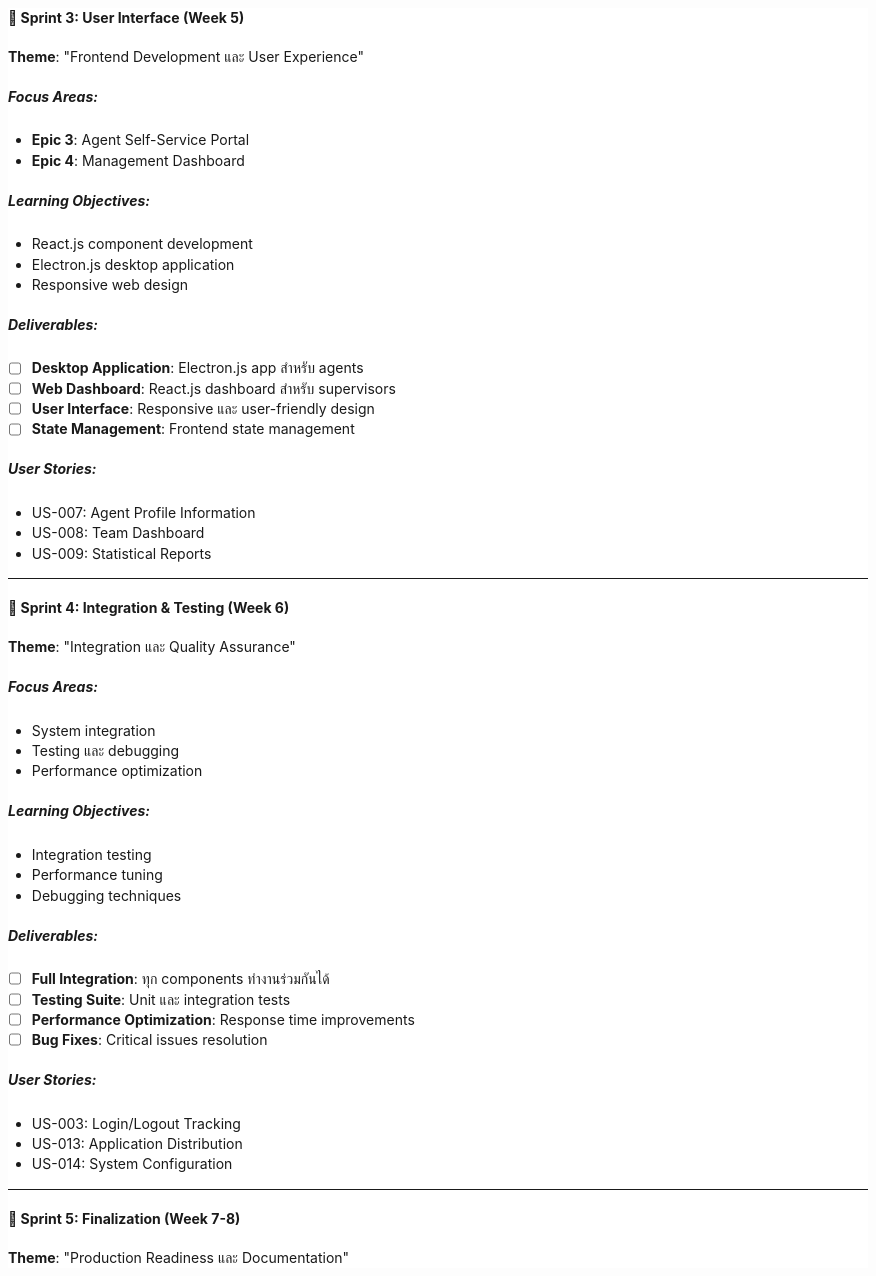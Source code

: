 #### **🎨 Sprint 3: User Interface (Week 5)**
**Theme**: "Frontend Development และ User Experience"

##### Focus Areas:
- **Epic 3**: Agent Self-Service Portal
- **Epic 4**: Management Dashboard

##### Learning Objectives:
- React.js component development
- Electron.js desktop application
- Responsive web design

##### Deliverables:
- [ ] **Desktop Application**: Electron.js app สำหรับ agents
- [ ] **Web Dashboard**: React.js dashboard สำหรับ supervisors
- [ ] **User Interface**: Responsive และ user-friendly design
- [ ] **State Management**: Frontend state management

##### User Stories:
- US-007: Agent Profile Information
- US-008: Team Dashboard
- US-009: Statistical Reports

---

#### **🔧 Sprint 4: Integration & Testing (Week 6)**
**Theme**: "Integration และ Quality Assurance"

##### Focus Areas:
- System integration
- Testing และ debugging
- Performance optimization

##### Learning Objectives:
- Integration testing
- Performance tuning
- Debugging techniques

##### Deliverables:
- [ ] **Full Integration**: ทุก components ทำงานร่วมกันได้
- [ ] **Testing Suite**: Unit และ integration tests
- [ ] **Performance Optimization**: Response time improvements
- [ ] **Bug Fixes**: Critical issues resolution

##### User Stories:
- US-003: Login/Logout Tracking
- US-013: Application Distribution
- US-014: System Configuration

---

#### **🚀 Sprint 5: Finalization (Week 7-8)**
**Theme**: "Production Readiness และ Documentation"

